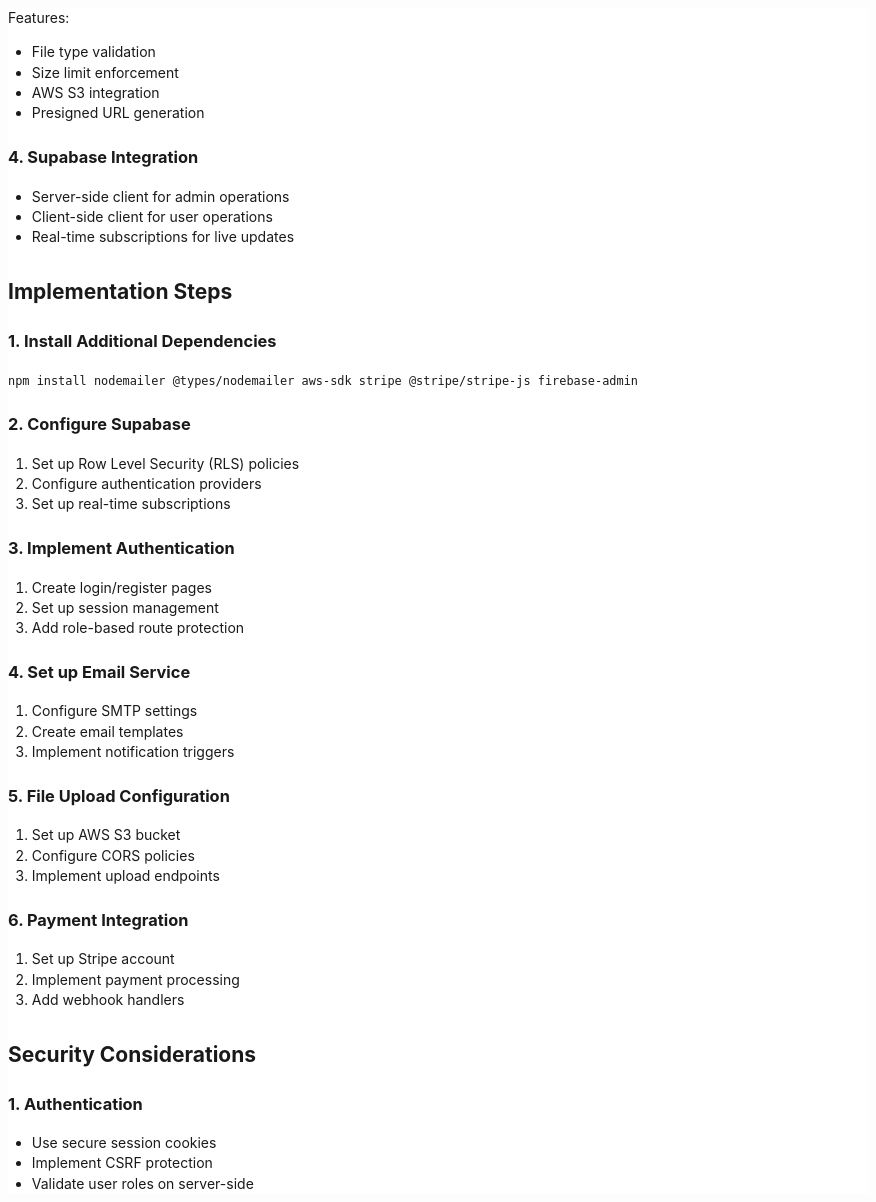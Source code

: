 Features:
- File type validation
- Size limit enforcement
- AWS S3 integration
- Presigned URL generation

### 4. Supabase Integration
- Server-side client for admin operations
- Client-side client for user operations
- Real-time subscriptions for live updates

## Implementation Steps

### 1. Install Additional Dependencies
```bash
npm install nodemailer @types/nodemailer aws-sdk stripe @stripe/stripe-js firebase-admin
```

### 2. Configure Supabase
1. Set up Row Level Security (RLS) policies
2. Configure authentication providers
3. Set up real-time subscriptions

### 3. Implement Authentication
1. Create login/register pages
2. Set up session management
3. Add role-based route protection

### 4. Set up Email Service
1. Configure SMTP settings
2. Create email templates
3. Implement notification triggers

### 5. File Upload Configuration
1. Set up AWS S3 bucket
2. Configure CORS policies
3. Implement upload endpoints

### 6. Payment Integration
1. Set up Stripe account
2. Implement payment processing
3. Add webhook handlers

## Security Considerations

### 1. Authentication
- Use secure session cookies
- Implement CSRF protection
- Validate user roles on server-side

